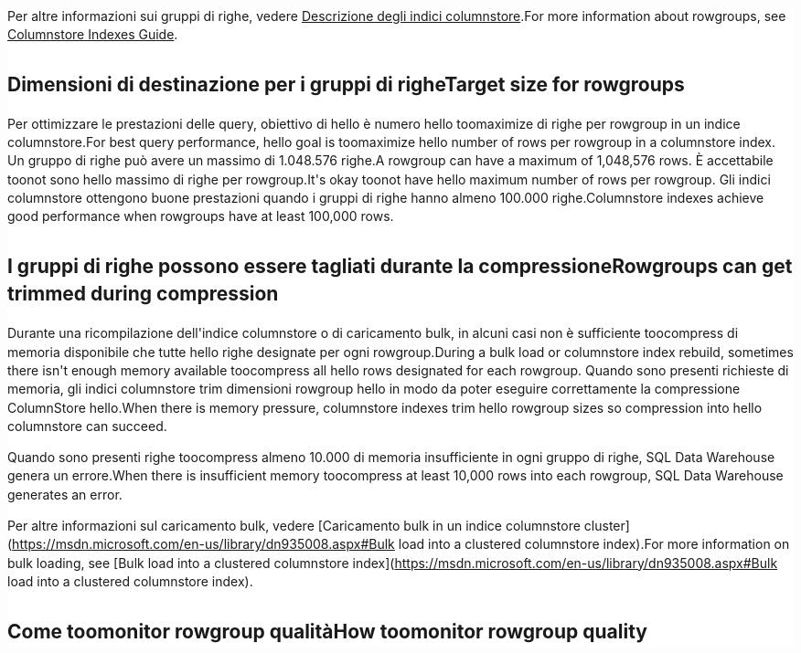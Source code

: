 <span data-ttu-id="6e4b6-110">Per altre informazioni sui gruppi di righe, vedere [Descrizione degli indici columnstore](https://msdn.microsoft.com/library/gg492088.aspx).</span><span class="sxs-lookup"><span data-stu-id="6e4b6-110">For more information about rowgroups, see [Columnstore Indexes Guide](https://msdn.microsoft.com/library/gg492088.aspx).</span></span>

## <a name="target-size-for-rowgroups"></a><span data-ttu-id="6e4b6-111">Dimensioni di destinazione per i gruppi di righe</span><span class="sxs-lookup"><span data-stu-id="6e4b6-111">Target size for rowgroups</span></span>
<span data-ttu-id="6e4b6-112">Per ottimizzare le prestazioni delle query, obiettivo di hello è numero hello toomaximize di righe per rowgroup in un indice columnstore.</span><span class="sxs-lookup"><span data-stu-id="6e4b6-112">For best query performance, hello goal is toomaximize hello number of rows per rowgroup in a columnstore index.</span></span> <span data-ttu-id="6e4b6-113">Un gruppo di righe può avere un massimo di 1.048.576 righe.</span><span class="sxs-lookup"><span data-stu-id="6e4b6-113">A rowgroup can have a maximum of 1,048,576 rows.</span></span> <span data-ttu-id="6e4b6-114">È accettabile toonot sono hello massimo di righe per rowgroup.</span><span class="sxs-lookup"><span data-stu-id="6e4b6-114">It's okay toonot have hello maximum number of rows per rowgroup.</span></span> <span data-ttu-id="6e4b6-115">Gli indici columnstore ottengono buone prestazioni quando i gruppi di righe hanno almeno 100.000 righe.</span><span class="sxs-lookup"><span data-stu-id="6e4b6-115">Columnstore indexes achieve good performance when rowgroups have at least 100,000 rows.</span></span>

## <a name="rowgroups-can-get-trimmed-during-compression"></a><span data-ttu-id="6e4b6-116">I gruppi di righe possono essere tagliati durante la compressione</span><span class="sxs-lookup"><span data-stu-id="6e4b6-116">Rowgroups can get trimmed during compression</span></span>

<span data-ttu-id="6e4b6-117">Durante una ricompilazione dell'indice columnstore o di caricamento bulk, in alcuni casi non è sufficiente toocompress di memoria disponibile che tutte hello righe designate per ogni rowgroup.</span><span class="sxs-lookup"><span data-stu-id="6e4b6-117">During a bulk load or columnstore index rebuild, sometimes there isn't enough memory available toocompress all hello rows designated for each rowgroup.</span></span> <span data-ttu-id="6e4b6-118">Quando sono presenti richieste di memoria, gli indici columnstore trim dimensioni rowgroup hello in modo da poter eseguire correttamente la compressione ColumnStore hello.</span><span class="sxs-lookup"><span data-stu-id="6e4b6-118">When there is memory pressure, columnstore indexes trim hello rowgroup sizes so compression into hello columnstore can succeed.</span></span> 

<span data-ttu-id="6e4b6-119">Quando sono presenti righe toocompress almeno 10.000 di memoria insufficiente in ogni gruppo di righe, SQL Data Warehouse genera un errore.</span><span class="sxs-lookup"><span data-stu-id="6e4b6-119">When there is insufficient memory toocompress at least 10,000 rows into each rowgroup, SQL Data Warehouse generates an error.</span></span>

<span data-ttu-id="6e4b6-120">Per altre informazioni sul caricamento bulk, vedere [Caricamento bulk in un indice columnstore cluster](https://msdn.microsoft.com/en-us/library/dn935008.aspx#Bulk load into a clustered columnstore index).</span><span class="sxs-lookup"><span data-stu-id="6e4b6-120">For more information on bulk loading, see [Bulk load into a clustered columnstore index](https://msdn.microsoft.com/en-us/library/dn935008.aspx#Bulk load into a clustered columnstore index).</span></span>

## <a name="how-toomonitor-rowgroup-quality"></a><span data-ttu-id="6e4b6-121">Come toomonitor rowgroup qualità</span><span class="sxs-lookup"><span data-stu-id="6e4b6-121">How toomonitor rowgroup quality</span></span>
